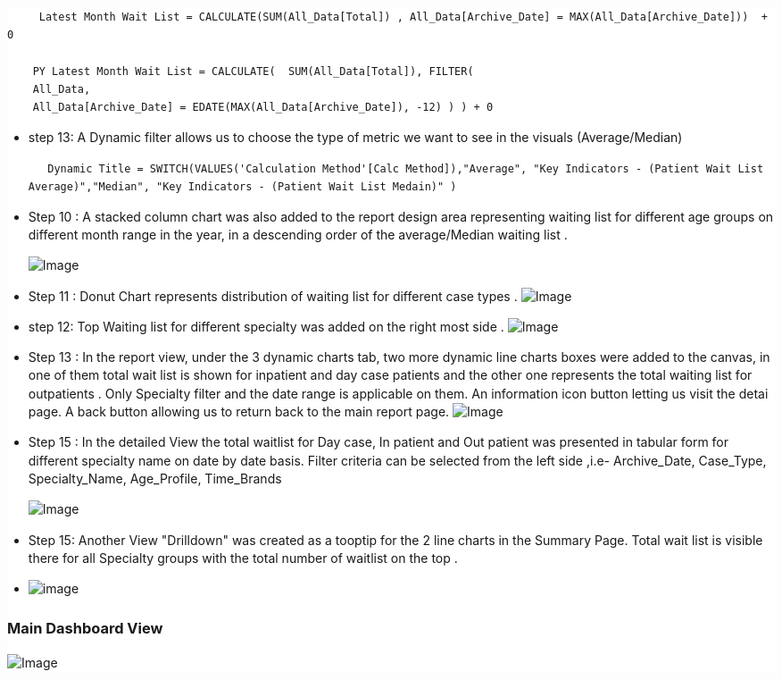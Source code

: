 

         Latest Month Wait List = CALCULATE(SUM(All_Data[Total]) , All_Data[Archive_Date] = MAX(All_Data[Archive_Date]))  + 0

        PY Latest Month Wait List = CALCULATE(  SUM(All_Data[Total]), FILTER(
        All_Data, 
        All_Data[Archive_Date] = EDATE(MAX(All_Data[Archive_Date]), -12) ) ) + 0 
     
- step 13: A Dynamic filter allows us to choose the type of metric we want to see in the visuals (Average/Median)

         Dynamic Title = SWITCH(VALUES('Calculation Method'[Calc Method]),"Average", "Key Indicators - (Patient Wait List Average)","Median", "Key Indicators - (Patient Wait List Medain)" )



- Step 10 : A stacked column chart was also added to the report design area representing  waiting list for different age groups on different month range in the year, in a descending order of the average/Median waiting list .


  <img width="442" height="345" alt="Image" src="https://github.com/user-attachments/assets/734f4419-718c-4ded-9db3-51eb2d1b6eb0" />


- Step 11 : Donut Chart represents distribution of waiting list for different case types . 
  <img width="445" height="361" alt="Image" src="https://github.com/user-attachments/assets/05dfc9ab-42a9-42bd-82ff-3d67b87fe6a5" />


- step 12: Top Waiting list for different specialty was added on the right most side . 
  <img width="445" height="361" alt="Image" src="https://github.com/user-attachments/assets/85921516-58fb-4630-a6f2-2b609ca2efbc" />
 

 

- Step 13 : In the report view, under the 3 dynamic charts tab, two more dynamic line charts boxes were added to the canvas, in one of them total wait list is shown for inpatient and day case patients and the other one represents the total waiting list for outpatients . Only Specialty filter and the date range is applicable on them. An information icon button letting us visit the detai page. A back button allowing us to return back to the main report page.
  <img width="1312" height="307" alt="Image" src="https://github.com/user-attachments/assets/6186121f-12c9-49c3-aacc-b394e408c4cf" />



        
- Step 15 : In the detailed View the total waitlist for Day case, In patient and Out patient was presented in tabular form for different specialty name on date by date basis.
Filter criteria can be selected from the left side ,i.e- Archive_Date, Case_Type, Specialty_Name, Age_Profile, Time_Brands

  <img width="882" height="602" alt="Image" src="https://github.com/user-attachments/assets/c2c4ca16-9be2-486a-89fa-4035864c1dc3" />


- Step 15: Another View "Drilldown" was created as a tooptip for the 2 line charts in the Summary Page. Total wait list is visible there for all Specialty groups with the total number of waitlist on the top .
- <img width="436" height="735" alt="image" src="https://github.com/user-attachments/assets/ea8b1ece-c27a-4ebc-8838-c496f793cc63" />


### Main Dashboard View
<img width="1051" height="712" alt="Image" src="https://github.com/user-attachments/assets/1536d709-b2fc-4128-8ca8-59cc73003768" /> 
